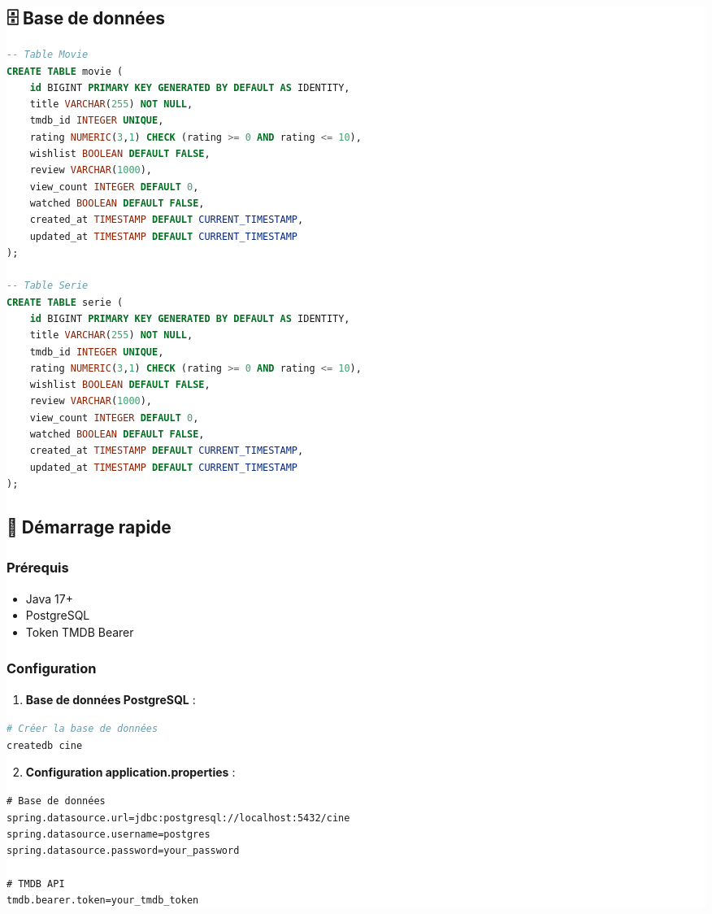 ## 🗄️ Base de données

```sql
-- Table Movie
CREATE TABLE movie (
    id BIGINT PRIMARY KEY GENERATED BY DEFAULT AS IDENTITY,
    title VARCHAR(255) NOT NULL,
    tmdb_id INTEGER UNIQUE,
    rating NUMERIC(3,1) CHECK (rating >= 0 AND rating <= 10),
    wishlist BOOLEAN DEFAULT FALSE,
    review VARCHAR(1000),
    view_count INTEGER DEFAULT 0,
    watched BOOLEAN DEFAULT FALSE,
    created_at TIMESTAMP DEFAULT CURRENT_TIMESTAMP,
    updated_at TIMESTAMP DEFAULT CURRENT_TIMESTAMP
);

-- Table Serie
CREATE TABLE serie (
    id BIGINT PRIMARY KEY GENERATED BY DEFAULT AS IDENTITY,
    title VARCHAR(255) NOT NULL,
    tmdb_id INTEGER UNIQUE,
    rating NUMERIC(3,1) CHECK (rating >= 0 AND rating <= 10),
    wishlist BOOLEAN DEFAULT FALSE,
    review VARCHAR(1000),
    view_count INTEGER DEFAULT 0,
    watched BOOLEAN DEFAULT FALSE,
    created_at TIMESTAMP DEFAULT CURRENT_TIMESTAMP,
    updated_at TIMESTAMP DEFAULT CURRENT_TIMESTAMP
);
```

## 🚀 Démarrage rapide

### Prérequis
- Java 17+
- PostgreSQL
- Token TMDB Bearer

### Configuration

1. **Base de données PostgreSQL** :
```bash
# Créer la base de données
createdb cine
```

2. **Configuration application.properties** :
```properties
# Base de données
spring.datasource.url=jdbc:postgresql://localhost:5432/cine
spring.datasource.username=postgres
spring.datasource.password=your_password

# TMDB API
tmdb.bearer.token=your_tmdb_token
```
